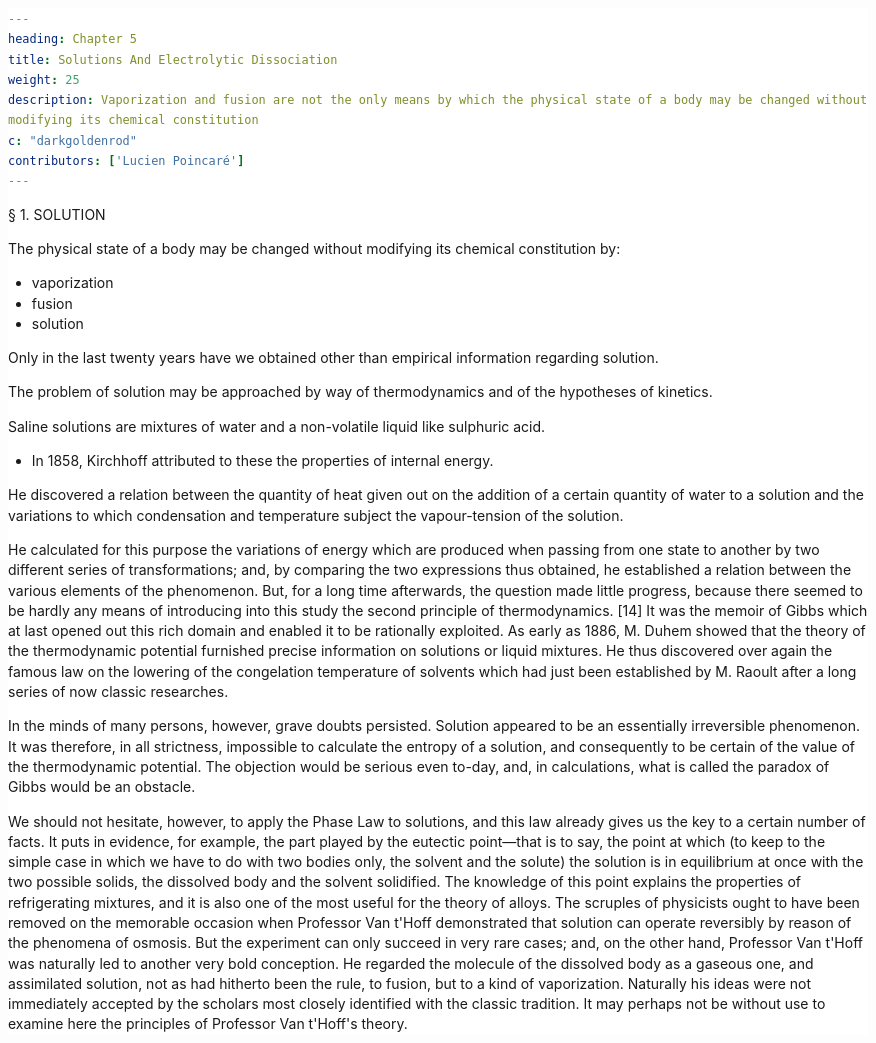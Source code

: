 ```yaml
---
heading: Chapter 5
title: Solutions And Electrolytic Dissociation
weight: 25
description: Vaporization and fusion are not the only means by which the physical state of a body may be changed without modifying its chemical constitution
c: "darkgoldenrod"
contributors: ['Lucien Poincaré']
---
```




§ 1. SOLUTION

The physical state of a body may be changed without modifying its chemical constitution by:
- vaporization 
- fusion
- solution

Only in the last twenty years have we obtained other than empirical information regarding solution.



The problem of solution may be approached by way of thermodynamics and of the hypotheses of kinetics.

Saline solutions are mixtures of water and a non-volatile liquid like sulphuric acid.
- In 1858, Kirchhoff attributed to these the properties of internal energy.

He discovered a relation between the quantity of heat given out on the addition of a certain quantity of water to a solution and the variations to which condensation and temperature subject the vapour-tension of the solution. 

He calculated for this purpose the variations of energy which are produced when passing from one state to another by two different series of transformations; and, by comparing the two expressions thus obtained, he established a relation between the various elements of the phenomenon. But, for a long time afterwards, the question made little progress, because there seemed to be hardly any means of introducing into this study the second principle of thermodynamics. [14] It was the memoir of Gibbs which at last opened out this rich domain and enabled it to be rationally exploited. As early as 1886, M. Duhem showed that the theory of the thermodynamic potential furnished precise information on solutions or liquid mixtures. He thus discovered over again the famous law on the lowering of the congelation temperature of solvents which had just been established by M. Raoult after a long series of now classic researches.

In the minds of many persons, however, grave doubts persisted. Solution appeared to be an essentially irreversible phenomenon. It was therefore, in all strictness, impossible to calculate the entropy of a solution, and consequently to be certain of the value of the thermodynamic potential. The objection would be serious even to-day, and, in calculations, what is called the paradox of Gibbs would be an obstacle.

We should not hesitate, however, to apply the Phase Law to solutions, and this law already gives us the key to a certain number of facts. It puts in evidence, for example, the part played by the eutectic point—that is to say, the point at which (to keep to the simple case in which we have to do with two bodies only, the solvent and the solute) the solution is in equilibrium at once with the two possible solids, the dissolved body and the solvent solidified. The knowledge of this point explains the properties of refrigerating mixtures, and it is also one of the most useful for the theory of alloys. The scruples of physicists ought to have been removed on the memorable occasion when Professor Van t'Hoff demonstrated that solution can operate reversibly by reason of the phenomena of osmosis. But the experiment can only succeed in very rare cases; and, on the other hand, Professor Van t'Hoff was naturally led to another very bold conception. He regarded the molecule of the dissolved body as a gaseous one, and assimilated solution, not as had hitherto been the rule, to fusion, but to a kind of vaporization. Naturally his ideas were not immediately accepted by the scholars most closely identified with the classic tradition. It may perhaps not be without use to examine here the principles of Professor Van t'Hoff's theory.
